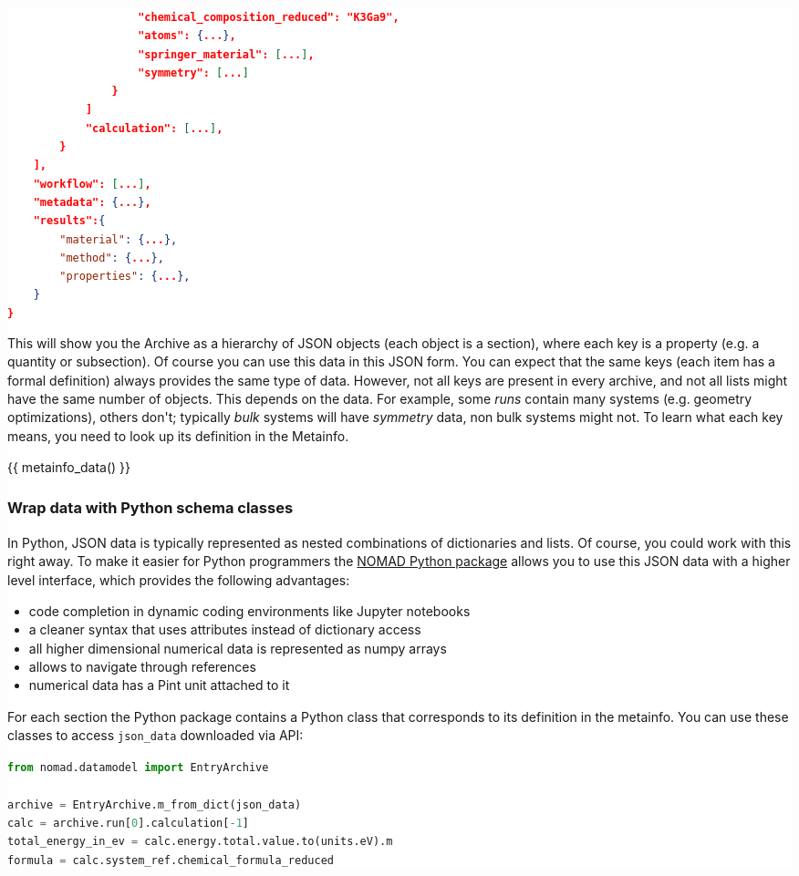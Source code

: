 ```json title="https://nomad-lab.eu/prod/v1/api/v1/entries/--dLZstNvL_x05wDg2djQmlU_oKn/archive"
                    "chemical_composition_reduced": "K3Ga9",
                    "atoms": {...},
                    "springer_material": [...],
                    "symmetry": [...]
                }
            ]
            "calculation": [...],
        }
    ],
    "workflow": [...],
    "metadata": {...},
    "results":{
        "material": {...},
        "method": {...},
        "properties": {...},
    }
}
```

This will show you the Archive as a hierarchy of JSON objects (each object is a section),
where each key is a property (e.g. a quantity or subsection). Of course you can use
this data in this JSON form. You can expect that the same keys (each item has a formal
definition) always provides the same type of data. However, not all keys are present in
every archive, and not all lists might have the same number of objects. This depends on the
data. For example, some *runs* contain many systems (e.g. geometry optimizations), others
don't; typically *bulk* systems will have *symmetry* data, non bulk systems might not.
To learn what each key means, you need to look up its definition in the Metainfo.

{{ metainfo_data() }}


### Wrap data with Python schema classes

In Python, JSON data is typically represented as nested combinations of dictionaries
and lists. Of course, you could work with this right away. To make it easier for Python
programmers the [NOMAD Python package](../pythonlib.md) allows you to use this
JSON data with a higher level interface, which provides the following advantages:

- code completion in dynamic coding environments like Jupyter notebooks
- a cleaner syntax that uses attributes instead of dictionary access
- all higher dimensional numerical data is represented as numpy arrays
- allows to navigate through references
- numerical data has a Pint unit attached to it

For each section the Python package contains a Python class that corresponds to its
definition in the metainfo. You can use these classes to access `json_data` downloaded
via API:
```python
from nomad.datamodel import EntryArchive

archive = EntryArchive.m_from_dict(json_data)
calc = archive.run[0].calculation[-1]
total_energy_in_ev = calc.energy.total.value.to(units.eV).m
formula = calc.system_ref.chemical_formula_reduced
```
